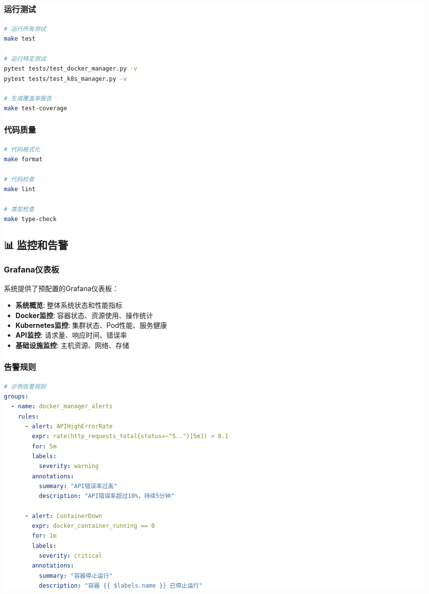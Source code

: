 ### 运行测试

```bash
# 运行所有测试
make test

# 运行特定测试
pytest tests/test_docker_manager.py -v
pytest tests/test_k8s_manager.py -v

# 生成覆盖率报告
make test-coverage
```

### 代码质量

```bash
# 代码格式化
make format

# 代码检查
make lint

# 类型检查
make type-check
```

## 📊 监控和告警

### Grafana仪表板

系统提供了预配置的Grafana仪表板：

- **系统概览**: 整体系统状态和性能指标
- **Docker监控**: 容器状态、资源使用、操作统计
- **Kubernetes监控**: 集群状态、Pod性能、服务健康
- **API监控**: 请求量、响应时间、错误率
- **基础设施监控**: 主机资源、网络、存储

### 告警规则

```yaml
# 示例告警规则
groups:
  - name: docker_manager_alerts
    rules:
      - alert: APIHighErrorRate
        expr: rate(http_requests_total{status=~"5.."}[5m]) > 0.1
        for: 5m
        labels:
          severity: warning
        annotations:
          summary: "API错误率过高"
          description: "API错误率超过10%，持续5分钟"
      
      - alert: ContainerDown
        expr: docker_container_running == 0
        for: 1m
        labels:
          severity: critical
        annotations:
          summary: "容器停止运行"
          description: "容器 {{ $labels.name }} 已停止运行"
```
